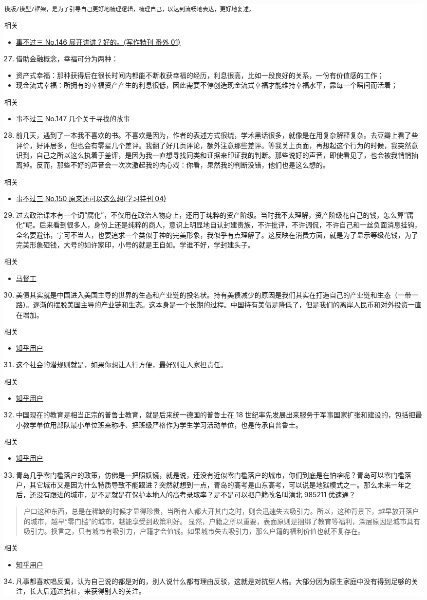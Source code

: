`模版/模型/框架，是为了引导自己更好地梳理逻辑，梳理自己，以达到流畅地表达，更好地复述。`

相关

- [事不过三 No.146 展开讲讲？好的。(写作特刊 番外 01)](https://via.zhubai.love/posts/2323222618431934464)

27. 借助金融概念，幸福可分为两种：

- 资产式幸福：那种获得后在很长时间内都能不断收获幸福的经历，利息很高，比如一段良好的关系，一份有价值感的工作；
- 现金流式幸福：所拥有的幸福资产产生的利息很低，因此需要不停创造现金流式幸福才能维持幸福水平，靠每一个瞬间而活着；

相关

- [事不过三 No.147 几个关于寻找的故事](https://via.zhubai.love/posts/2326123242790014976)

28. 前几天，遇到了一本我不喜欢的书。不喜欢是因为，作者的表述方式很绕，学术黑话很多，就像是在用复杂解释复杂。去豆瓣上看了些评价，好评居多，但也会有零星几个差评。我翻了好几页评论，额外注意那些差评。等我关上页面，再想起这个行为的时候，我突然意识到，自己之所以这么执着于差评，是因为我一直想寻找同类和证据来印证我的判断。那些说好的声音，即使看见了，也会被我悄悄抽离掉。反而，那些不好的声音会一次次激起我的内心戏：你看，果然我的判断没错，他们也是这么想的。

相关

- [事不过三 No.150 原来还可以这么想(学习特刊 04)](https://via.zhubai.love/posts/2334415548336889856)

29. 过去政治课本有一个词“腐化”，不仅用在政治人物身上，还用于纯粹的资产阶级。当时我不太理解，资产阶级花自己的钱，怎么算“腐化”呢。后来看到很多人，身份上还是纯粹的商人，意识上明显地自认封建贵族，不许批评，不许调侃，不许自己和一丝负面消息挂钩，全名要避讳，宁可不当人，也要追求一个类似于神的完美形象，我似乎有点理解了。这反映在消费方面，就是为了显示等级花钱，为了完美形象砸钱，大号的如许家印，小号的就是王自如。学谁不好，学封建头子。

相关

- [马督工](https://t.bilibili.com/864877650301157440)

30. 美债其实就是中国进入美国主导的世界的生态和产业链的投名状。持有美债减少的原因是我们其实在打造自己的产业链和生态（一带一路）。逐渐的摆脱美国主导的产业链和生态。这本身是一个长期的过程。中国持有美债是降低了，但是我们的离岸人民币和对外投资一直在增加。

相关

- [知乎用户](https://www.zhihu.com/question/630521865/answer/3292860719)

31. 这个社会的潜规则就是，如果你想让人行方便，最好别让人家担责任。

相关

- [知乎用户](https://www.zhihu.com/question/611121856/answer/3274443264)

32. 中国现在的教育是相当正宗的普鲁士教育，就是后来统一德国的普鲁士在 18 世纪率先发展出来服务于军事国家扩张和建设的，包括把最小教学单位用部队最小单位班来称呼、把班级严格作为学生学习活动单位，也是传承自普鲁士。

相关

- [知乎用户](https://www.zhihu.com/question/624143803/answer/3294759014)

33. 青岛几乎零门槛落户的政策，仿佛是一把照妖镜，就是说，还没有近似零门槛落户的城市，你们到底是在怕啥呢？青岛可以零门槛落户，其它城市又是因为什么特质导致不能跟进？突然就想到一点，青岛的高考是山东高考，可以说是地狱模式之一。那么未来一年之后，还没有跟进的城市，是不是就是在保护本地人的高考录取率？是不是可以把户籍改名叫清北 985211 优速通？

> 户口这种东西，总是在稀缺的时候才显得珍贵，当所有人都大开其门之时，则会迅速失去吸引力。所以，这种背景下，越早放开落户的城市，越早“零门槛”的城市，越能享受到政策利好。
> 显然，户籍之所以重要，表面原则是捆绑了教育等福利，深层原因是城市具有吸引力。换言之，只有城市有吸引力，户籍才会值钱。如果城市失去吸引力，那么户籍的福利价值也就不复存在。

相关

- [知乎用户](https://www.zhihu.com/question/630816689/answer/3294662732)

34. 凡事都喜欢唱反调，认为自己说的都是对的，别人说什么都有理由反驳，这就是对抗型人格。大部分因为原生家庭中没有得到足够的关注，长大后通过抬杠，来获得别人的关注。
